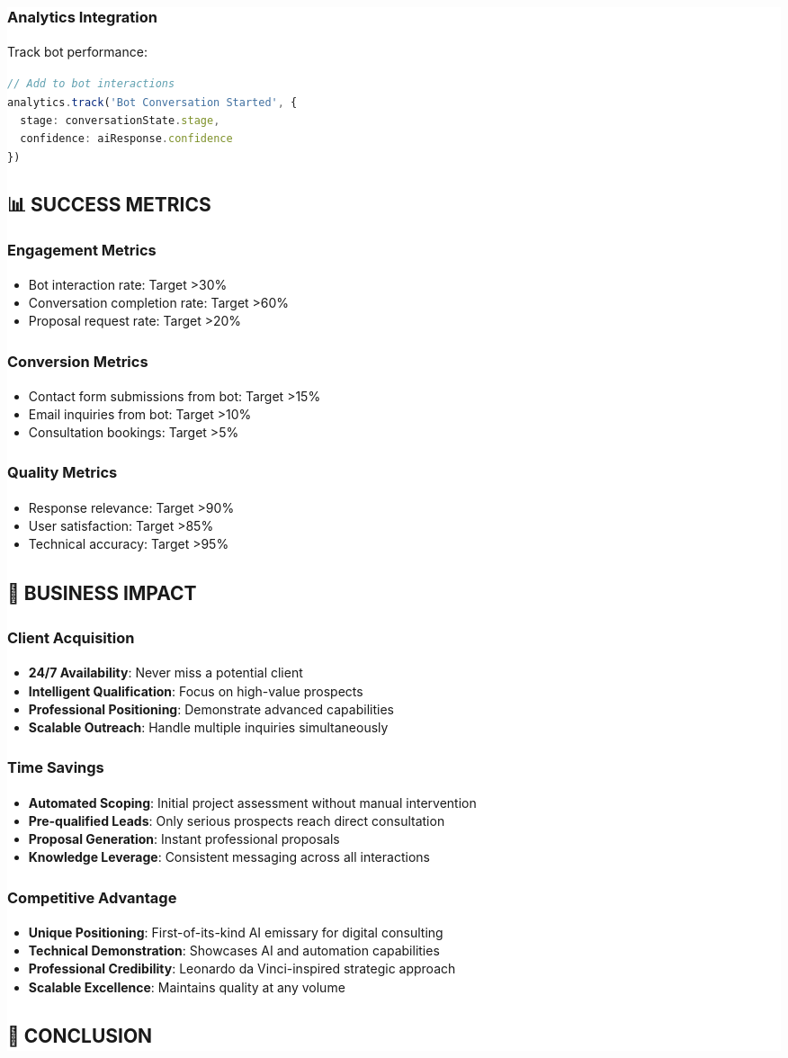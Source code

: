 ### **Analytics Integration**
Track bot performance:
```typescript
// Add to bot interactions
analytics.track('Bot Conversation Started', {
  stage: conversationState.stage,
  confidence: aiResponse.confidence
})
```

## 📊 **SUCCESS METRICS**

### **Engagement Metrics**
- Bot interaction rate: Target >30%
- Conversation completion rate: Target >60%
- Proposal request rate: Target >20%

### **Conversion Metrics**
- Contact form submissions from bot: Target >15%
- Email inquiries from bot: Target >10%
- Consultation bookings: Target >5%

### **Quality Metrics**
- Response relevance: Target >90%
- User satisfaction: Target >85%
- Technical accuracy: Target >95%

## 🎯 **BUSINESS IMPACT**

### **Client Acquisition**
- **24/7 Availability**: Never miss a potential client
- **Intelligent Qualification**: Focus on high-value prospects
- **Professional Positioning**: Demonstrate advanced capabilities
- **Scalable Outreach**: Handle multiple inquiries simultaneously

### **Time Savings**
- **Automated Scoping**: Initial project assessment without manual intervention
- **Pre-qualified Leads**: Only serious prospects reach direct consultation
- **Proposal Generation**: Instant professional proposals
- **Knowledge Leverage**: Consistent messaging across all interactions

### **Competitive Advantage**
- **Unique Positioning**: First-of-its-kind AI emissary for digital consulting
- **Technical Demonstration**: Showcases AI and automation capabilities
- **Professional Credibility**: Leonardo da Vinci-inspired strategic approach
- **Scalable Excellence**: Maintains quality at any volume

## 🌟 **CONCLUSION**
